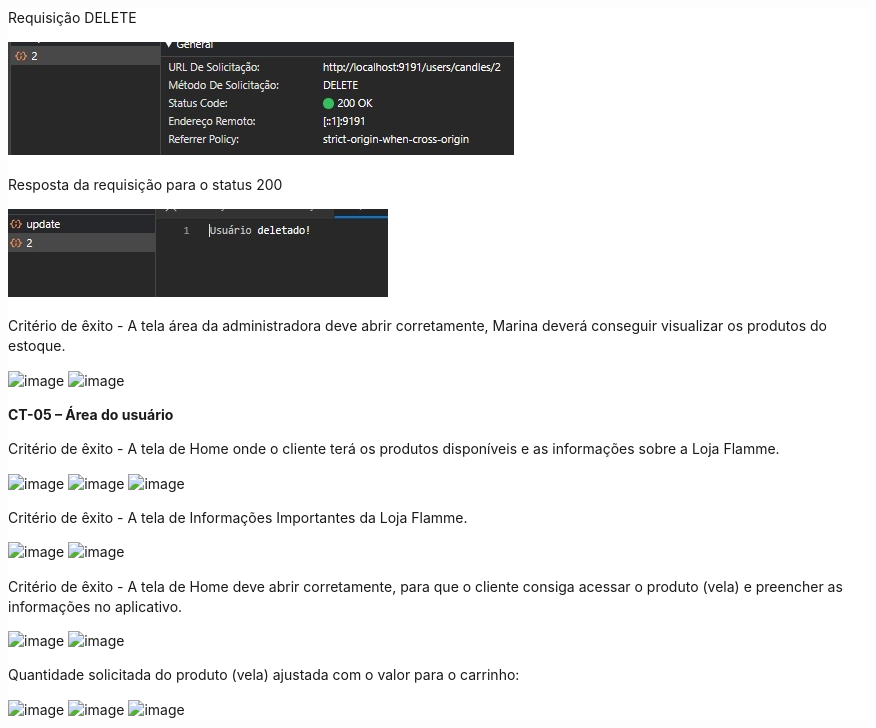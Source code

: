 Requisição DELETE

![image](https://github.com/ICEI-PUC-Minas-PMV-ADS/pmv-ads-2024-1-e5-proj-empext-t5-flamme/blob/main/documentos/img/WhatsApp%20Image%202024-04-07%20at%2022.59.34.jpeg)

Resposta da requisição para o status 200

![image](https://github.com/ICEI-PUC-Minas-PMV-ADS/pmv-ads-2024-1-e5-proj-empext-t5-flamme/blob/main/documentos/img/WhatsApp%20Image%202024-04-07%20at%2022.59.58.jpeg)


Critério de êxito - A tela área da administradora deve abrir corretamente, Marina deverá conseguir visualizar os produtos do estoque.

![image](https://github.com/ICEI-PUC-Minas-PMV-ADS/pmv-ads-2024-1-e5-proj-empext-t5-flamme/assets/103009155/0adca3e0-d439-4a0d-8f65-82a1ccc3b25d)
![image](https://github.com/ICEI-PUC-Minas-PMV-ADS/pmv-ads-2024-1-e5-proj-empext-t5-flamme/assets/103009155/355b133b-2425-46db-bb79-90164561cf1e)


**CT-05 – Área do usuário**

Critério de êxito - A tela de Home onde o cliente terá os produtos disponíveis e as informações sobre a Loja Flamme.

![image](https://github.com/ICEI-PUC-Minas-PMV-ADS/pmv-ads-2024-1-e5-proj-empext-t5-flamme/assets/103009155/7e810235-4ef2-481e-9264-6339a7377a75)
![image](https://github.com/ICEI-PUC-Minas-PMV-ADS/pmv-ads-2024-1-e5-proj-empext-t5-flamme/assets/103009155/bde4265e-c70c-435e-8b15-cfad3115040d)
![image](https://github.com/ICEI-PUC-Minas-PMV-ADS/pmv-ads-2024-1-e5-proj-empext-t5-flamme/assets/103009155/f47cc16c-5f54-406b-a25b-33f320c06931)

Critério de êxito - A tela de Informações Importantes da Loja Flamme.

![image](https://github.com/ICEI-PUC-Minas-PMV-ADS/pmv-ads-2024-1-e5-proj-empext-t5-flamme/assets/103009155/a42b0595-210f-4623-9311-0da539ad42ce)
![image](https://github.com/ICEI-PUC-Minas-PMV-ADS/pmv-ads-2024-1-e5-proj-empext-t5-flamme/assets/103009155/075557dd-a8ce-4869-a03e-9a4ba72da7ed)

Critério de êxito - A tela de Home deve abrir corretamente, para que o cliente consiga acessar o produto (vela) e preencher as informações no aplicativo.

![image](https://github.com/ICEI-PUC-Minas-PMV-ADS/pmv-ads-2024-1-e5-proj-empext-t5-flamme/assets/103009155/7c6c0520-188f-4e03-b4b2-8400dbd77213)
![image](https://github.com/ICEI-PUC-Minas-PMV-ADS/pmv-ads-2024-1-e5-proj-empext-t5-flamme/assets/103009155/24eb436e-b2c9-4e1e-bca0-faf4b8e03b58)

Quantidade solicitada do produto (vela) ajustada com o valor para o carrinho:

![image](https://github.com/ICEI-PUC-Minas-PMV-ADS/pmv-ads-2024-1-e5-proj-empext-t5-flamme/assets/103009155/f4b86dfd-d03e-4856-be2b-67feaf49a849)
![image](https://github.com/ICEI-PUC-Minas-PMV-ADS/pmv-ads-2024-1-e5-proj-empext-t5-flamme/assets/103009155/3aa6f60f-7ae7-4bf5-9f5c-589224f9c930)
![image](https://github.com/ICEI-PUC-Minas-PMV-ADS/pmv-ads-2024-1-e5-proj-empext-t5-flamme/assets/103009155/6298190a-5ef0-4f04-a533-96ee4d99f8e2)

